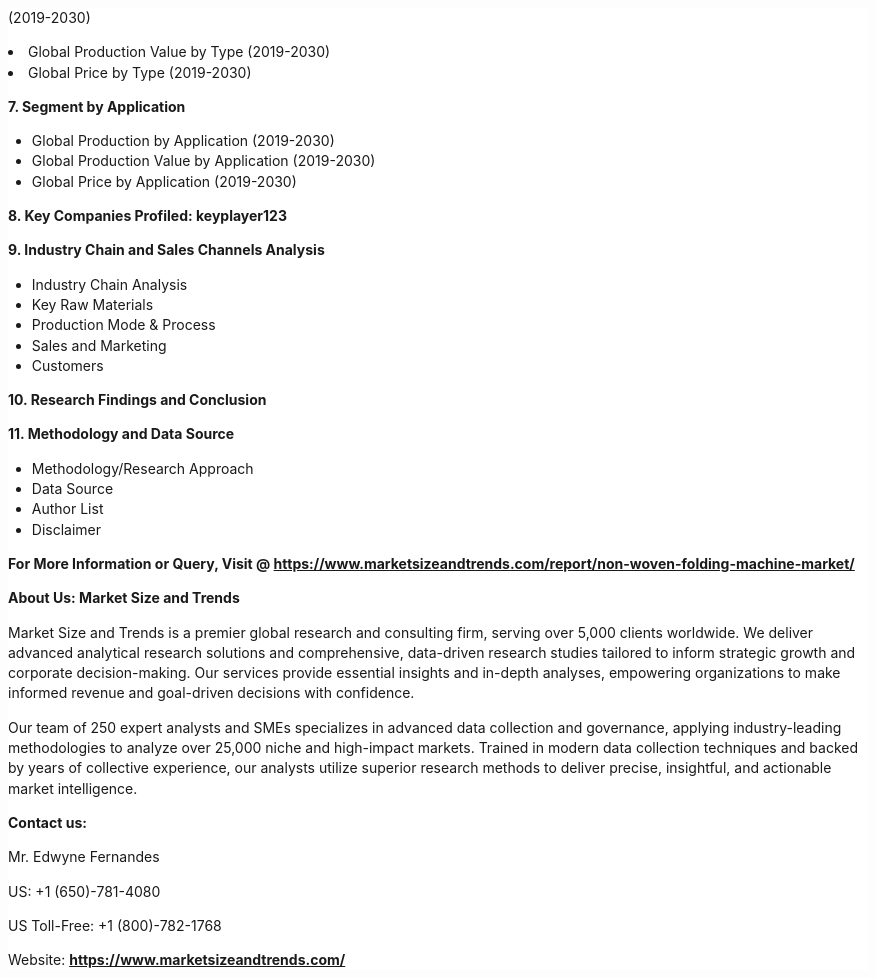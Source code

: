 (2019-2030)</li><li>Global Production Value by Type (2019-2030)</li><li>Global Price by Type (2019-2030)</li></ul><p><strong>7. Segment by Application</strong></p><ul><li>Global Production by Application (2019-2030)</li><li>Global Production Value by Application (2019-2030)</li><li>Global Price by Application (2019-2030)</li></ul><p><strong>8. Key Companies Profiled: keyplayer123</strong></p><p><strong>9. Industry Chain and Sales Channels Analysis</strong></p><ul><li>Industry Chain Analysis</li><li>Key Raw Materials</li><li>Production Mode &amp; Process</li><li>Sales and Marketing</li><li>Customers</li></ul><p><strong>10. Research Findings and Conclusion</strong></p><p><strong>11. Methodology and Data Source</strong></p><ul><li>Methodology/Research Approach</li><li>Data Source</li><li>Author List</li><li>Disclaimer</li></ul></p><p><strong>For More Information or Query, Visit @ <a href="https://www.marketsizeandtrends.com/report/non-woven-folding-machine-market/">https://www.marketsizeandtrends.com/report/non-woven-folding-machine-market/</a></strong></p><p><strong>About Us: Market Size and Trends</strong></p><p>Market Size and Trends is a premier global research and consulting firm, serving over 5,000 clients worldwide. We deliver advanced analytical research solutions and comprehensive, data-driven research studies tailored to inform strategic growth and corporate decision-making. Our services provide essential insights and in-depth analyses, empowering organizations to make informed revenue and goal-driven decisions with confidence.</p><p>Our team of 250 expert analysts and SMEs specializes in advanced data collection and governance, applying industry-leading methodologies to analyze over 25,000 niche and high-impact markets. Trained in modern data collection techniques and backed by years of collective experience, our analysts utilize superior research methods to deliver precise, insightful, and actionable market intelligence.</p><p><strong>Contact us:</strong></p><p>Mr. Edwyne Fernandes</p><p>US: +1 (650)-781-4080</p><p>US Toll-Free: +1 (800)-782-1768</p><p>Website: <strong><a href="https://www.marketsizeandtrends.com/">https://www.marketsizeandtrends.com/</a></strong></p>
